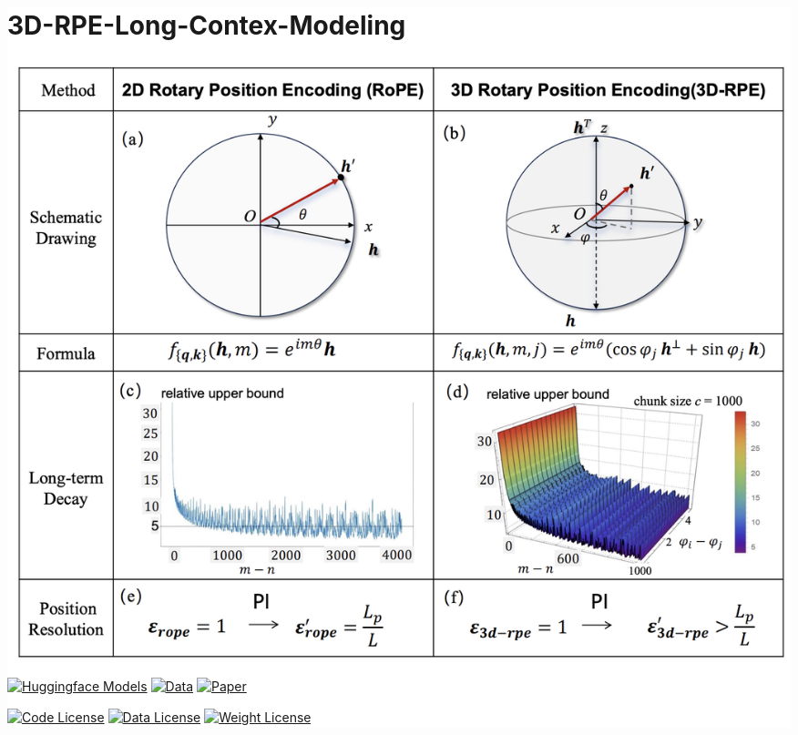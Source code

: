 # 3D-RPE-Long-Contex-Modeling

<p align="center" width="100%">
<img src=image/3D-RPE.png alt="TJU-QNLU" style="width: 100%; min-width: 300px; display: block; margin:auto;">
</p>

[![Huggingface Models](https://img.shields.io/badge/Models-Huggingface%20Models-bron)](https://huggingface.co/xindian/3D-RPE-LLaMA2-7B-Chat-hf/)
[![Data](https://img.shields.io/badge/Data-LongAlpaca%2012k-light)](https://huggingface.co/datasets/Yukang/LongAlpaca-12k)
[![Paper](https://img.shields.io/badge/Paper-Arvix%20Link-green)](https://arxiv.org/pdf/2406.09897)

[![Code License](https://img.shields.io/badge/Code%20License-Apache_2.0-yellow.svg)](https://github.com/dvlab-research/LongLoRA/blob/main/LICENSE)
[![Data License](https://img.shields.io/badge/Data%20License-CC%20By%20NC%204.0-orange.svg)](https://github.com/dvlab-research/LongLoRA/blob/main/DATA_LICENSE)
[![Weight License](https://img.shields.io/badge/Weight%20License-CC%20By%20NC%204.0-red)](https://github.com/dvlab-research/LongLoRA/blob/main/WEIGHT_LICENSE)
